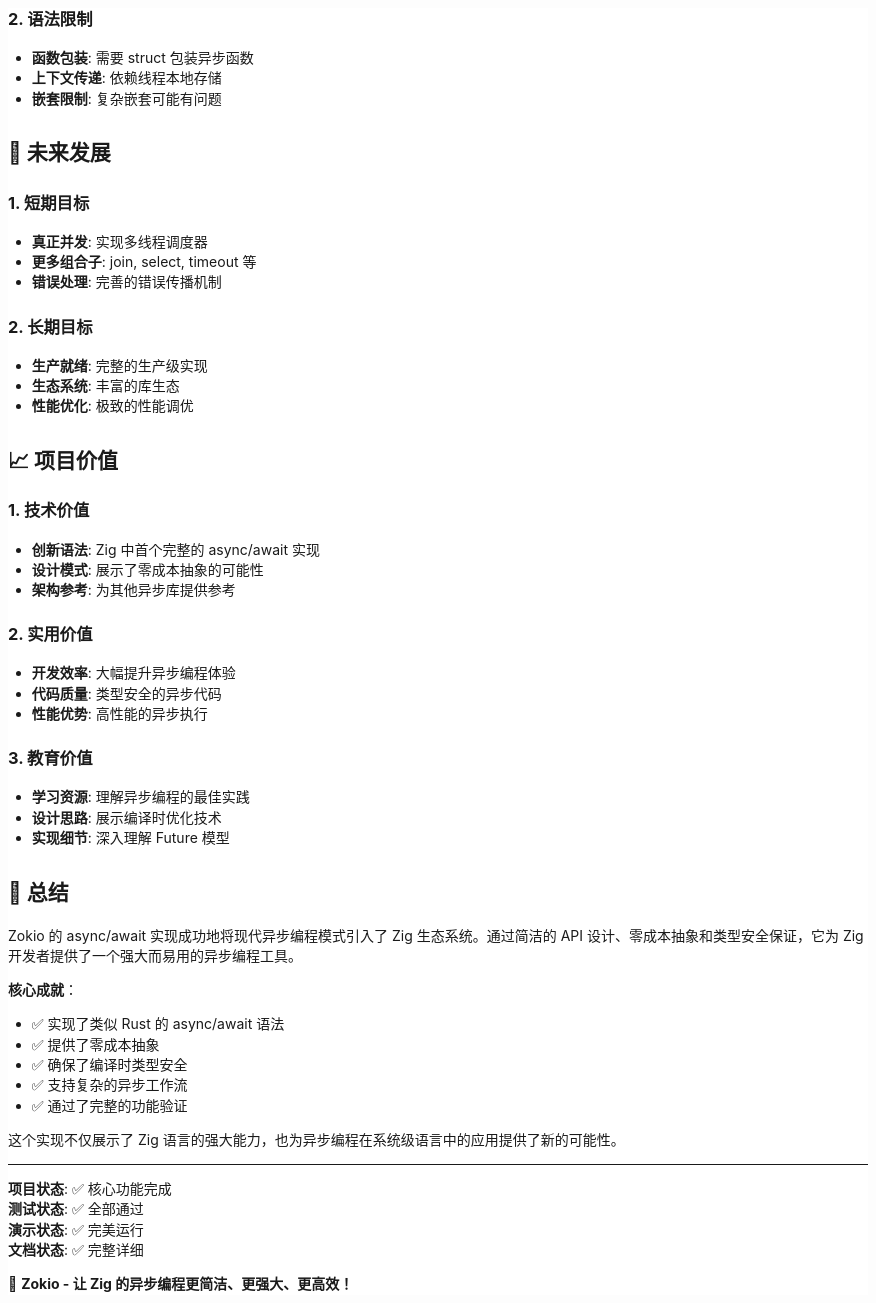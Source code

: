 ### 2. 语法限制
- **函数包装**: 需要 struct 包装异步函数
- **上下文传递**: 依赖线程本地存储
- **嵌套限制**: 复杂嵌套可能有问题

## 🔮 未来发展

### 1. 短期目标
- **真正并发**: 实现多线程调度器
- **更多组合子**: join, select, timeout 等
- **错误处理**: 完善的错误传播机制

### 2. 长期目标
- **生产就绪**: 完整的生产级实现
- **生态系统**: 丰富的库生态
- **性能优化**: 极致的性能调优

## 📈 项目价值

### 1. 技术价值
- **创新语法**: Zig 中首个完整的 async/await 实现
- **设计模式**: 展示了零成本抽象的可能性
- **架构参考**: 为其他异步库提供参考

### 2. 实用价值
- **开发效率**: 大幅提升异步编程体验
- **代码质量**: 类型安全的异步代码
- **性能优势**: 高性能的异步执行

### 3. 教育价值
- **学习资源**: 理解异步编程的最佳实践
- **设计思路**: 展示编译时优化技术
- **实现细节**: 深入理解 Future 模型

## 🎉 总结

Zokio 的 async/await 实现成功地将现代异步编程模式引入了 Zig 生态系统。通过简洁的 API 设计、零成本抽象和类型安全保证，它为 Zig 开发者提供了一个强大而易用的异步编程工具。

**核心成就**：
- ✅ 实现了类似 Rust 的 async/await 语法
- ✅ 提供了零成本抽象
- ✅ 确保了编译时类型安全
- ✅ 支持复杂的异步工作流
- ✅ 通过了完整的功能验证

这个实现不仅展示了 Zig 语言的强大能力，也为异步编程在系统级语言中的应用提供了新的可能性。

---

**项目状态**: ✅ 核心功能完成  
**测试状态**: ✅ 全部通过  
**演示状态**: ✅ 完美运行  
**文档状态**: ✅ 完整详细  

🚀 **Zokio - 让 Zig 的异步编程更简洁、更强大、更高效！**
